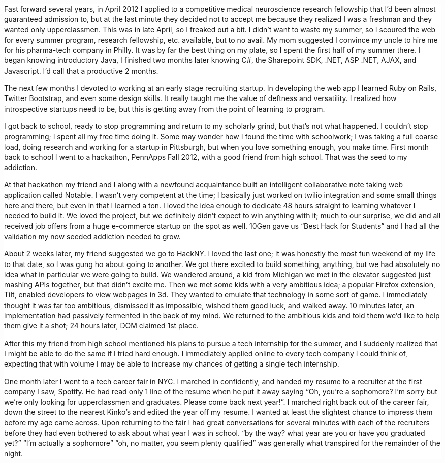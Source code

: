 Fast forward several years, in April 2012 I applied to a competitive medical neuroscience research fellowship that I’d been almost guaranteed admission to, but at the last minute they decided not to accept me because they realized I was a freshman and they wanted only upperclassmen. This was in late April, so I freaked out a bit. I didn’t want to waste my summer, so I scoured the web for every summer program, research fellowship, etc. available, but to no avail. My mom suggested I convince my uncle to hire me for his pharma-tech company in Philly. It was by far the best thing on my plate, so I spent the first half of my summer there. I began knowing introductory Java, I finished two months later knowing C#, the Sharepoint SDK, .NET, ASP .NET, AJAX, and Javascript. I’d call that a productive 2 months.

The next few months I devoted to working at an early stage recruiting startup. In developing the web app I learned Ruby on Rails, Twitter Bootstrap, and even some design skills. It really taught me the value of deftness and versatility. I realized how introspective startups need to be, but this is getting away from the point of learning to program.

I got back to school, ready to stop programming and return to my scholarly grind, but that’s not what happened. I couldn’t stop programming; I spent all my free time doing it. Some may wonder how I found the time with schoolwork; I was taking a full coarse load, doing research and working for a startup in Pittsburgh, but when you love something enough, you make time. First month back to school I went to a hackathon, PennApps Fall 2012, with a good friend from high school. That was the seed to my addiction.

At that hackathon my friend and I along with a newfound acquaintance built an intelligent collaborative note taking web application called Notable. I wasn’t very competent at the time; I basically just worked on twilio integration and some small things here and there, but even in that I learned a ton. I loved the idea enough to dedicate 48 hours straight to learning whatever I needed to build it. We loved the project, but we definitely didn’t expect to win anything with it; much to our surprise, we did and all received job offers from a huge e-commerce startup on the spot as well. 10Gen gave us “Best Hack for Students” and I had all the validation my now seeded addiction needed to grow.

About 2 weeks later, my friend suggested we go to HackNY. I loved the last one; it was honestly the most fun weekend of my life to that date, so I was gung ho about going to another. We got there excited to build something, anything, but we had absolutely no idea what in particular we were going to build. We wandered around, a kid from Michigan we met in the elevator suggested just mashing APIs together, but that didn’t excite me. Then we met some kids with a very ambitious idea; a popular Firefox extension, Tilt, enabled developers to view webpages in 3d. They wanted to emulate that technology in some sort of game. I immediately thought it was far too ambitious, dismissed it as impossible, wished them good luck, and walked away. 10 minutes later, an implementation had passively fermented in the back of my mind. We returned to the ambitious kids and told them we’d like to help them give it a shot; 24 hours later, DOM claimed 1st place.

After this my friend from high school mentioned his plans to pursue a tech internship for the summer, and I suddenly realized that I might be able to do the same if I tried hard enough. I immediately applied online to every tech company I could think of, expecting that with volume I may be able to increase my chances of getting a single tech internship.

One month later I went to a tech career fair in NYC. I marched in confidently, and handed my resume to a recruiter at the first company I saw, Spotify. He had read only 1 line of the resume when he put it away saying “Oh, you’re a sophomore? I’m sorry but we’re only looking for upperclassmen and graduates. Please come back next year!”. I marched right back out of the career fair, down the street to the nearest Kinko’s and edited the year off my resume. I wanted at least the slightest chance to impress them before my age came across. Upon returning to the fair I had great conversations for several minutes with each of the recruiters before they had even bothered to ask about what year I was in school. “by the way? what year are you or have you graduated yet?” “I’m actually a sophomore” “oh, no matter, you seem plenty qualified” was generally what transpired for the remainder of the night.
